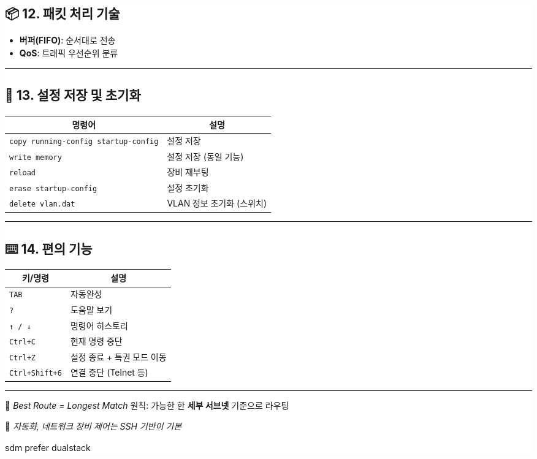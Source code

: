 
## 📦 12. 패킷 처리 기술

- **버퍼(FIFO)**: 순서대로 전송
- **QoS**: 트래픽 우선순위 분류

---

## 🔁 13. 설정 저장 및 초기화

| 명령어 | 설명 |
| --- | --- |
| `copy running-config startup-config` | 설정 저장 |
| `write memory` | 설정 저장 (동일 기능) |
| `reload` | 장비 재부팅 |
| `erase startup-config` | 설정 초기화 |
| `delete vlan.dat` | VLAN 정보 초기화 (스위치) |

---

## ⌨️ 14. 편의 기능

| 키/명령 | 설명 |
| --- | --- |
| `TAB` | 자동완성 |
| `?` | 도움말 보기 |
| `↑ / ↓` | 명령어 히스토리 |
| `Ctrl+C` | 현재 명령 중단 |
| `Ctrl+Z` | 설정 종료 + 특권 모드 이동 |
| `Ctrl+Shift+6` | 연결 중단 (Telnet 등) |

---

📌 *Best Route = Longest Match* 원칙: 가능한 한 **세부 서브넷** 기준으로 라우팅

📌 *자동화, 네트워크 장비 제어는 SSH 기반이 기본*

sdm prefer dualstack